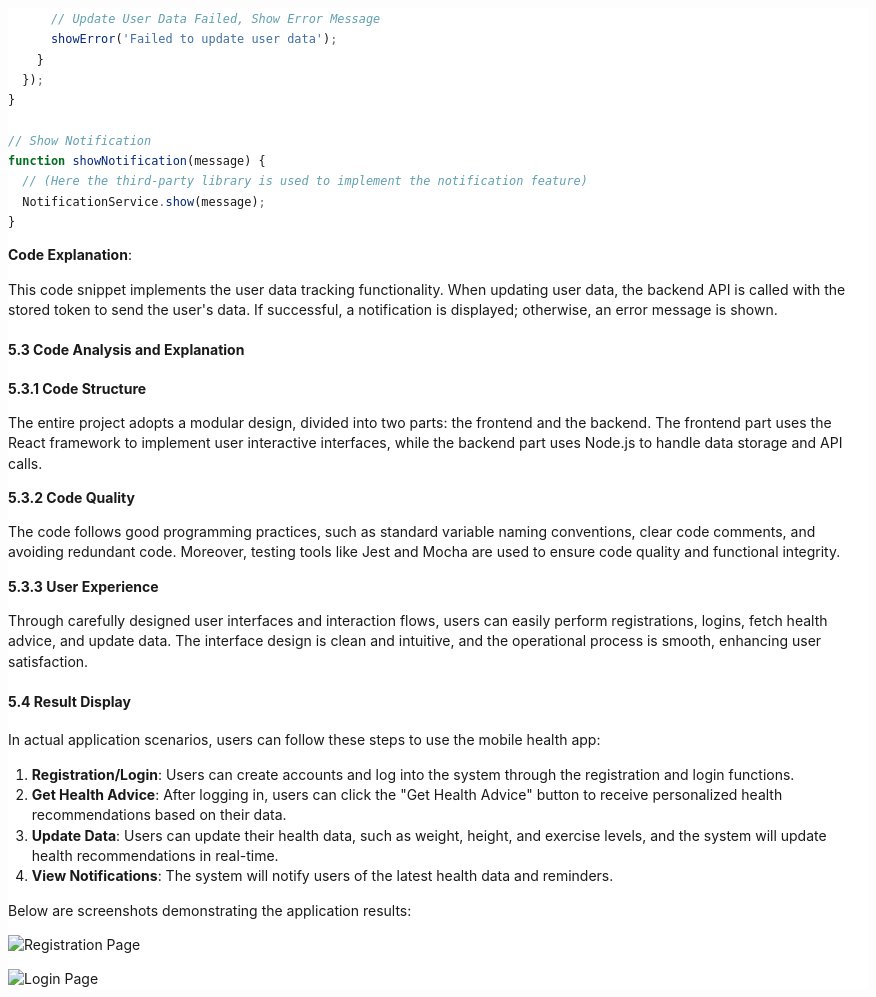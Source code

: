 ```javascript
      // Update User Data Failed, Show Error Message
      showError('Failed to update user data');
    }
  });
}

// Show Notification
function showNotification(message) {
  // (Here the third-party library is used to implement the notification feature)
  NotificationService.show(message);
}
```

**Code Explanation**:

This code snippet implements the user data tracking functionality. When updating user data, the backend API is called with the stored token to send the user's data. If successful, a notification is displayed; otherwise, an error message is shown.

#### 5.3 Code Analysis and Explanation

**5.3.1 Code Structure**

The entire project adopts a modular design, divided into two parts: the frontend and the backend. The frontend part uses the React framework to implement user interactive interfaces, while the backend part uses Node.js to handle data storage and API calls.

**5.3.2 Code Quality**

The code follows good programming practices, such as standard variable naming conventions, clear code comments, and avoiding redundant code. Moreover, testing tools like Jest and Mocha are used to ensure code quality and functional integrity.

**5.3.3 User Experience**

Through carefully designed user interfaces and interaction flows, users can easily perform registrations, logins, fetch health advice, and update data. The interface design is clean and intuitive, and the operational process is smooth, enhancing user satisfaction.

#### 5.4 Result Display

In actual application scenarios, users can follow these steps to use the mobile health app:

1. **Registration/Login**: Users can create accounts and log into the system through the registration and login functions.
2. **Get Health Advice**: After logging in, users can click the "Get Health Advice" button to receive personalized health recommendations based on their data.
3. **Update Data**: Users can update their health data, such as weight, height, and exercise levels, and the system will update health recommendations in real-time.
4. **View Notifications**: The system will notify users of the latest health data and reminders.

Below are screenshots demonstrating the application results:

![Registration Page](https://example.com/register_page.png)

![Login Page](https://example.com/login_page.png)
